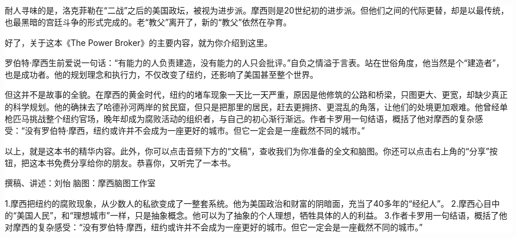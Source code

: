 耐人寻味的是，洛克菲勒在“二战”之后的美国政坛，被视为进步派。摩西则是20世纪初的进步派。但他们之间的代际更替，却是以最传统，也最黑暗的宫廷斗争的形式完成的。老“教父”离开了，新的“教父”依然在孕育。

好了，关于这本《The Power Broker》的主要内容，就为你介绍到这里。

罗伯特·摩西生前爱说一句话：“有能力的人负责建造，没有能力的人只会批评。”自负之情溢于言表。站在世俗角度，他当然是个“建造者”，也是成功者。他的规划理念和执行力，不仅改变了纽约，还影响了美国甚至整个世界。

但这并不是故事的全貌。在摩西的黄金时代，纽约的堵车现象一天比一天严重，原因是他修筑的公路和桥梁，只图更大、更宽，却缺少真正的科学规划。他的确抹去了哈德孙河两岸的贫民窟，但只是把那里的居民，赶去更拥挤、更混乱的角落，让他们的处境更加艰难。他曾经单枪匹马挑战整个纽约官场，晚年却成为腐败活动的组织者，与自己的初心渐行渐远。作者卡罗用一句结语，概括了他对摩西的复杂感受：“没有罗伯特·摩西，纽约或许并不会成为一座更好的城市。但它一定会是一座截然不同的城市。”

以上，就是这本书的精华内容。此外，你可以点击音频下方的“文稿”，查收我们为你准备的全文和脑图。你还可以点击右上角的“分享”按钮，把这本书免费分享给你的朋友。恭喜你，又听完了一本书。

撰稿、讲述：刘怡
脑图：摩西脑图工作室

1.摩西把纽约的腐败现象，从少数人的私欲变成了一整套系统。他为美国政治和财富的阴暗面，充当了40多年的“经纪人”。
2.摩西心目中的“美国人民”，和“理想城市”一样，只是抽象概念。他可以为了抽象的个人理想，牺牲具体的人的利益。
3.作者卡罗用一句结语，概括了他对摩西的复杂感受：“没有罗伯特·摩西，纽约或许并不会成为一座更好的城市。但它一定会是一座截然不同的城市。”